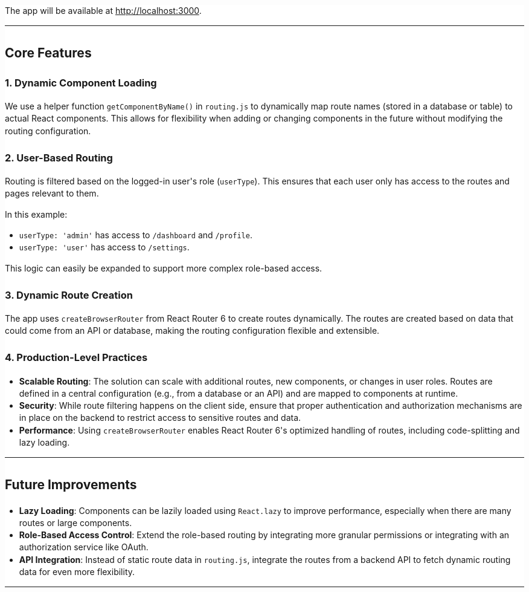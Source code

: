 The app will be available at [http://localhost:3000](http://localhost:3000).

---

## Core Features

### 1. **Dynamic Component Loading**

We use a helper function `getComponentByName()` in `routing.js` to dynamically map route names (stored in a database or table) to actual React components. This allows for flexibility when adding or changing components in the future without modifying the routing configuration.

### 2. **User-Based Routing**

Routing is filtered based on the logged-in user's role (`userType`). This ensures that each user only has access to the routes and pages relevant to them.

In this example:
- `userType: 'admin'` has access to `/dashboard` and `/profile`.
- `userType: 'user'` has access to `/settings`.

This logic can easily be expanded to support more complex role-based access.

### 3. **Dynamic Route Creation**

The app uses `createBrowserRouter` from React Router 6 to create routes dynamically. The routes are created based on data that could come from an API or database, making the routing configuration flexible and extensible.

### 4. **Production-Level Practices**

- **Scalable Routing**: The solution can scale with additional routes, new components, or changes in user roles. Routes are defined in a central configuration (e.g., from a database or an API) and are mapped to components at runtime.
- **Security**: While route filtering happens on the client side, ensure that proper authentication and authorization mechanisms are in place on the backend to restrict access to sensitive routes and data.
- **Performance**: Using `createBrowserRouter` enables React Router 6's optimized handling of routes, including code-splitting and lazy loading.

---

## Future Improvements

- **Lazy Loading**: Components can be lazily loaded using `React.lazy` to improve performance, especially when there are many routes or large components.
- **Role-Based Access Control**: Extend the role-based routing by integrating more granular permissions or integrating with an authorization service like OAuth.
- **API Integration**: Instead of static route data in `routing.js`, integrate the routes from a backend API to fetch dynamic routing data for even more flexibility.

---

